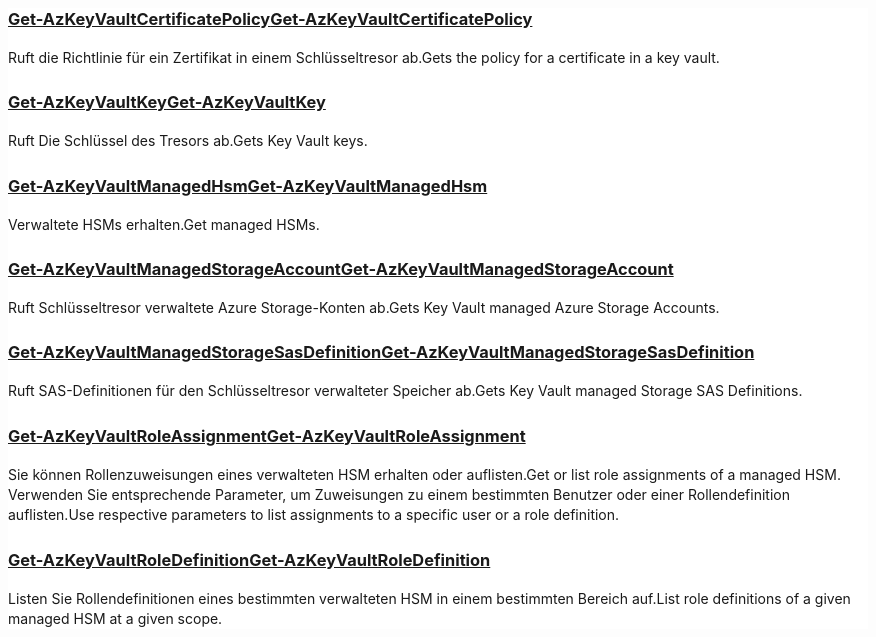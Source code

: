 ### [<span data-ttu-id="47839-137">Get-AzKeyVaultCertificatePolicy</span><span class="sxs-lookup"><span data-stu-id="47839-137">Get-AzKeyVaultCertificatePolicy</span></span>](Get-AzKeyVaultCertificatePolicy.md)
<span data-ttu-id="47839-138">Ruft die Richtlinie für ein Zertifikat in einem Schlüsseltresor ab.</span><span class="sxs-lookup"><span data-stu-id="47839-138">Gets the policy for a certificate in a key vault.</span></span>

### [<span data-ttu-id="47839-139">Get-AzKeyVaultKey</span><span class="sxs-lookup"><span data-stu-id="47839-139">Get-AzKeyVaultKey</span></span>](Get-AzKeyVaultKey.md)
<span data-ttu-id="47839-140">Ruft Die Schlüssel des Tresors ab.</span><span class="sxs-lookup"><span data-stu-id="47839-140">Gets Key Vault keys.</span></span>

### [<span data-ttu-id="47839-141">Get-AzKeyVaultManagedHsm</span><span class="sxs-lookup"><span data-stu-id="47839-141">Get-AzKeyVaultManagedHsm</span></span>](Get-AzKeyVaultManagedHsm.md)
<span data-ttu-id="47839-142">Verwaltete HSMs erhalten.</span><span class="sxs-lookup"><span data-stu-id="47839-142">Get managed HSMs.</span></span>

### [<span data-ttu-id="47839-143">Get-AzKeyVaultManagedStorageAccount</span><span class="sxs-lookup"><span data-stu-id="47839-143">Get-AzKeyVaultManagedStorageAccount</span></span>](Get-AzKeyVaultManagedStorageAccount.md)
<span data-ttu-id="47839-144">Ruft Schlüsseltresor verwaltete Azure Storage-Konten ab.</span><span class="sxs-lookup"><span data-stu-id="47839-144">Gets Key Vault managed Azure Storage Accounts.</span></span>

### [<span data-ttu-id="47839-145">Get-AzKeyVaultManagedStorageSasDefinition</span><span class="sxs-lookup"><span data-stu-id="47839-145">Get-AzKeyVaultManagedStorageSasDefinition</span></span>](Get-AzKeyVaultManagedStorageSasDefinition.md)
<span data-ttu-id="47839-146">Ruft SAS-Definitionen für den Schlüsseltresor verwalteter Speicher ab.</span><span class="sxs-lookup"><span data-stu-id="47839-146">Gets Key Vault managed Storage SAS Definitions.</span></span>

### [<span data-ttu-id="47839-147">Get-AzKeyVaultRoleAssignment</span><span class="sxs-lookup"><span data-stu-id="47839-147">Get-AzKeyVaultRoleAssignment</span></span>](Get-AzKeyVaultRoleAssignment.md)
<span data-ttu-id="47839-148">Sie können Rollenzuweisungen eines verwalteten HSM erhalten oder auflisten.</span><span class="sxs-lookup"><span data-stu-id="47839-148">Get or list role assignments of a managed HSM.</span></span> <span data-ttu-id="47839-149">Verwenden Sie entsprechende Parameter, um Zuweisungen zu einem bestimmten Benutzer oder einer Rollendefinition auflisten.</span><span class="sxs-lookup"><span data-stu-id="47839-149">Use respective parameters to list assignments to a specific user or a role definition.</span></span>

### [<span data-ttu-id="47839-150">Get-AzKeyVaultRoleDefinition</span><span class="sxs-lookup"><span data-stu-id="47839-150">Get-AzKeyVaultRoleDefinition</span></span>](Get-AzKeyVaultRoleDefinition.md)
<span data-ttu-id="47839-151">Listen Sie Rollendefinitionen eines bestimmten verwalteten HSM in einem bestimmten Bereich auf.</span><span class="sxs-lookup"><span data-stu-id="47839-151">List role definitions of a given managed HSM at a given scope.</span></span>
